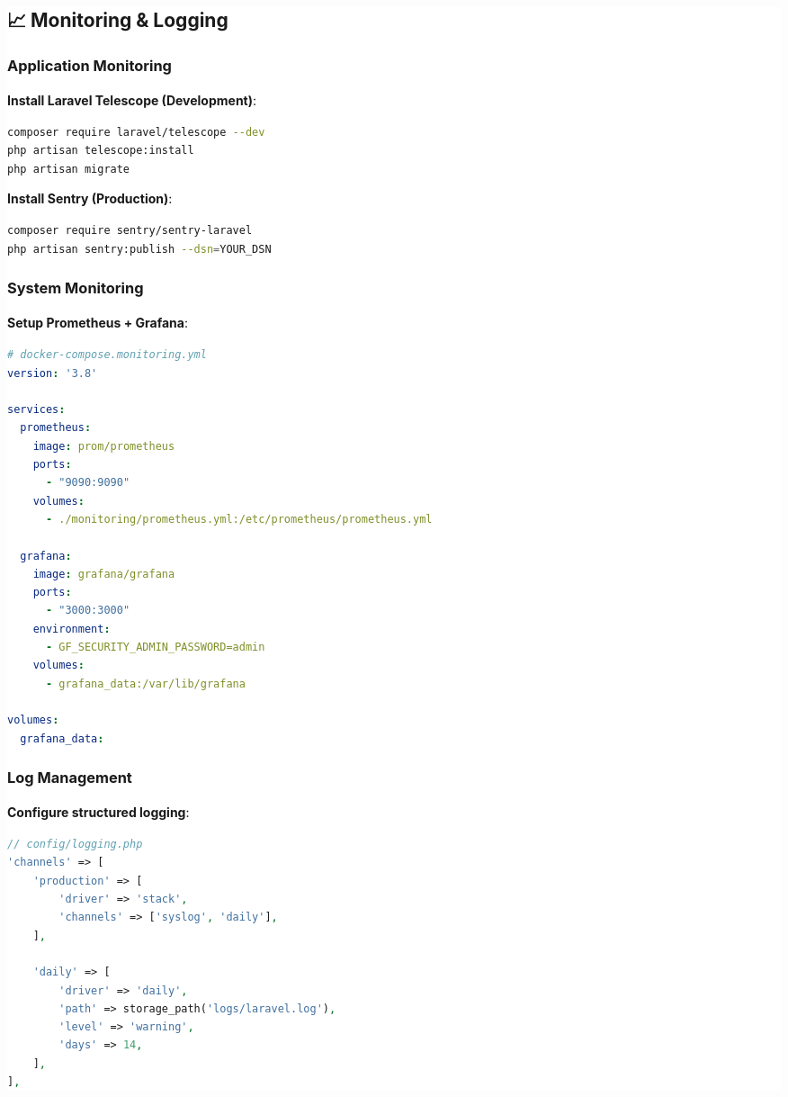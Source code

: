 ## 📈 Monitoring & Logging

### Application Monitoring

**Install Laravel Telescope (Development)**:

```bash
composer require laravel/telescope --dev
php artisan telescope:install
php artisan migrate
```

**Install Sentry (Production)**:

```bash
composer require sentry/sentry-laravel
php artisan sentry:publish --dsn=YOUR_DSN
```

### System Monitoring

**Setup Prometheus + Grafana**:

```yaml
# docker-compose.monitoring.yml
version: '3.8'

services:
  prometheus:
    image: prom/prometheus
    ports:
      - "9090:9090"
    volumes:
      - ./monitoring/prometheus.yml:/etc/prometheus/prometheus.yml

  grafana:
    image: grafana/grafana
    ports:
      - "3000:3000"
    environment:
      - GF_SECURITY_ADMIN_PASSWORD=admin
    volumes:
      - grafana_data:/var/lib/grafana

volumes:
  grafana_data:
```

### Log Management

**Configure structured logging**:

```php
// config/logging.php
'channels' => [
    'production' => [
        'driver' => 'stack',
        'channels' => ['syslog', 'daily'],
    ],
    
    'daily' => [
        'driver' => 'daily',
        'path' => storage_path('logs/laravel.log'),
        'level' => 'warning',
        'days' => 14,
    ],
],
```